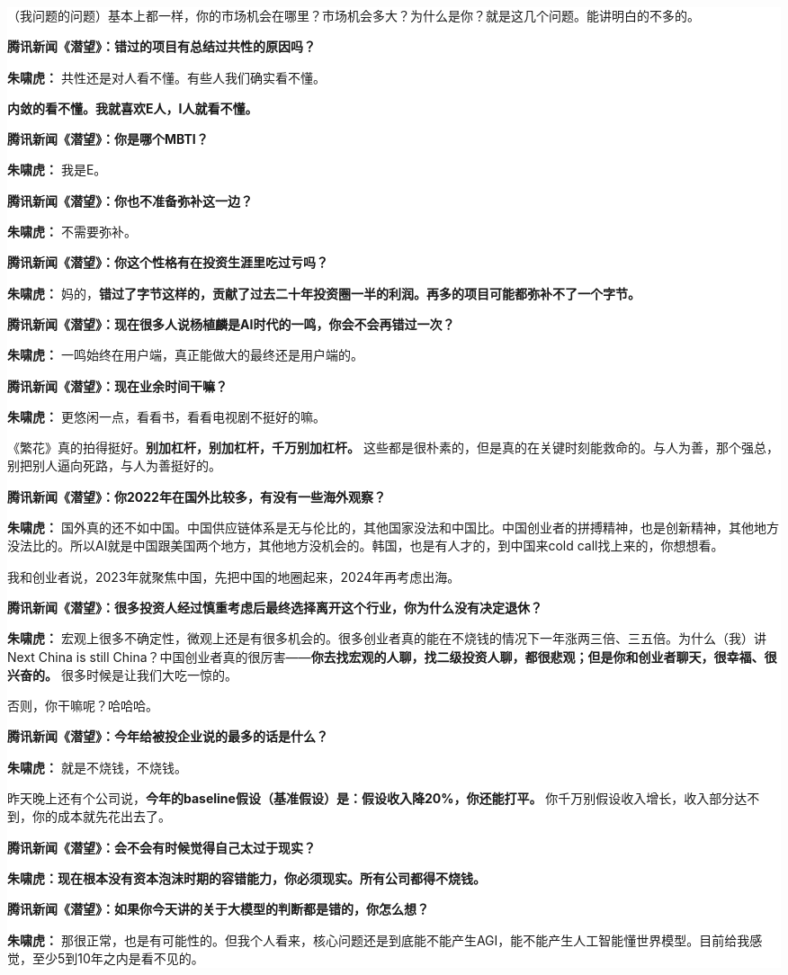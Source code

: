 （我问题的问题）基本上都一样，你的市场机会在哪里？市场机会多大？为什么是你？就是这几个问题。能讲明白的不多的。

**腾讯新闻《潜望》：错过的项目有总结过共性的原因吗？**

**朱啸虎：** 共性还是对人看不懂。有些人我们确实看不懂。

**内敛的看不懂。我就喜欢E人，I人就看不懂。**

**腾讯新闻《潜望》：你是哪个MBTI？**

**朱啸虎：** 我是E。

**腾讯新闻《潜望》：你也不准备弥补这一边？**

**朱啸虎：** 不需要弥补。

**腾讯新闻《潜望》：你这个性格有在投资生涯里吃过亏吗？**

**朱啸虎：** 妈的，**错过了字节这样的，贡献了过去二十年投资圈一半的利润。再多的项目可能都弥补不了一个字节。**

**腾讯新闻《潜望》：现在很多人说杨植麟是AI时代的一鸣，你会不会再错过一次？**

**朱啸虎：** 一鸣始终在用户端，真正能做大的最终还是用户端的。

**腾讯新闻《潜望》：现在业余时间干嘛？**

**朱啸虎：** 更悠闲一点，看看书，看看电视剧不挺好的嘛。

《繁花》真的拍得挺好。**别加杠杆，别加杠杆，千万别加杠杆。**
这些都是很朴素的，但是真的在关键时刻能救命的。与人为善，那个强总，别把别人逼向死路，与人为善挺好的。

**腾讯新闻《潜望》：你2022年在国外比较多，有没有一些海外观察？**

**朱啸虎：**
国外真的还不如中国。中国供应链体系是无与伦比的，其他国家没法和中国比。中国创业者的拼搏精神，也是创新精神，其他地方没法比的。所以AI就是中国跟美国两个地方，其他地方没机会的。韩国，也是有人才的，到中国来cold
call找上来的，你想想看。

我和创业者说，2023年就聚焦中国，先把中国的地圈起来，2024年再考虑出海。

**腾讯新闻《潜望》：很多投资人经过慎重考虑后最终选择离开这个行业，你为什么没有决定退休？**

**朱啸虎：** 宏观上很多不确定性，微观上还是有很多机会的。很多创业者真的能在不烧钱的情况下一年涨两三倍、三五倍。为什么（我）讲Next China is
still China？中国创业者真的很厉害——**你去找宏观的人聊，找二级投资人聊，都很悲观；但是你和创业者聊天，很幸福、很兴奋的。**
很多时候是让我们大吃一惊的。

否则，你干嘛呢？哈哈哈。

**腾讯新闻《潜望》：今年给被投企业说的最多的话是什么？**

**朱啸虎：** 就是不烧钱，不烧钱。

昨天晚上还有个公司说，**今年的baseline假设（基准假设）是：假设收入降20%，你还能打平。**
你千万别假设收入增长，收入部分达不到，你的成本就先花出去了。

**腾讯新闻《潜望》：会不会有时候觉得自己太过于现实？**

**朱啸虎：现在根本没有资本泡沫时期的容错能力，你必须现实。所有公司都得不烧钱。**

**腾讯新闻《潜望》：如果你今天讲的关于大模型的判断都是错的，你怎么想？**

**朱啸虎：**
那很正常，也是有可能性的。但我个人看来，核心问题还是到底能不能产生AGI，能不能产生人工智能懂世界模型。目前给我感觉，至少5到10年之内是看不见的。
